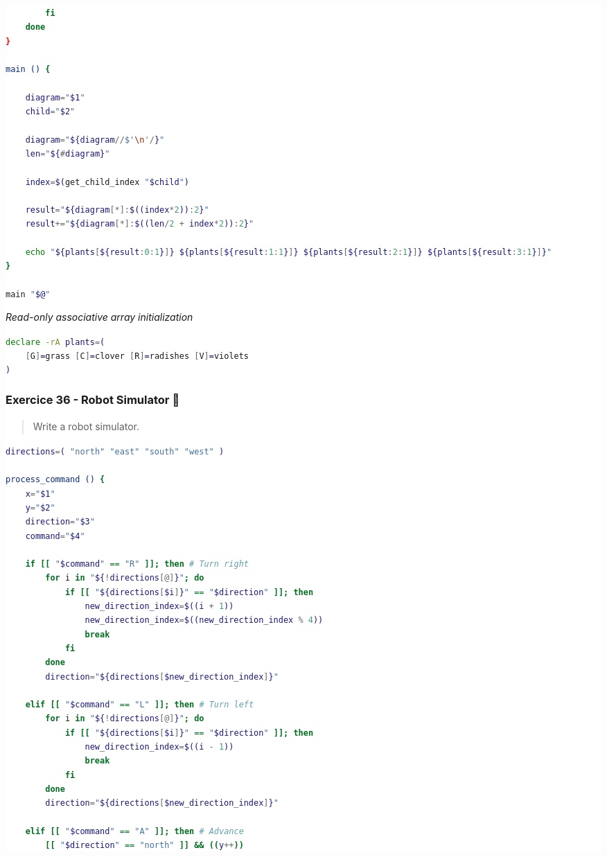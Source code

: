 ```bash
        fi
    done
}

main () {

    diagram="$1"
    child="$2"

    diagram="${diagram//$'\n'/}"
    len="${#diagram}"

    index=$(get_child_index "$child")
    
    result="${diagram[*]:$((index*2)):2}"
    result+="${diagram[*]:$((len/2 + index*2)):2}"

    echo "${plants[${result:0:1}]} ${plants[${result:1:1}]} ${plants[${result:2:1}]} ${plants[${result:3:1}]}"
}

main "$@"
```

*Read-only associative array initialization*
```bash
declare -rA plants=(
    [G]=grass [C]=clover [R]=radishes [V]=violets
)
```

### **Exercice 36** - Robot Simulator 🤖
> Write a robot simulator.

```bash
directions=( "north" "east" "south" "west" )

process_command () {
    x="$1"
    y="$2"
    direction="$3"
    command="$4"

    if [[ "$command" == "R" ]]; then # Turn right
        for i in "${!directions[@]}"; do
            if [[ "${directions[$i]}" == "$direction" ]]; then
                new_direction_index=$((i + 1))
                new_direction_index=$((new_direction_index % 4))
                break
            fi
        done
        direction="${directions[$new_direction_index]}"

    elif [[ "$command" == "L" ]]; then # Turn left
        for i in "${!directions[@]}"; do
            if [[ "${directions[$i]}" == "$direction" ]]; then
                new_direction_index=$((i - 1))
                break
            fi
        done
        direction="${directions[$new_direction_index]}"

    elif [[ "$command" == "A" ]]; then # Advance
        [[ "$direction" == "north" ]] && ((y++))
```